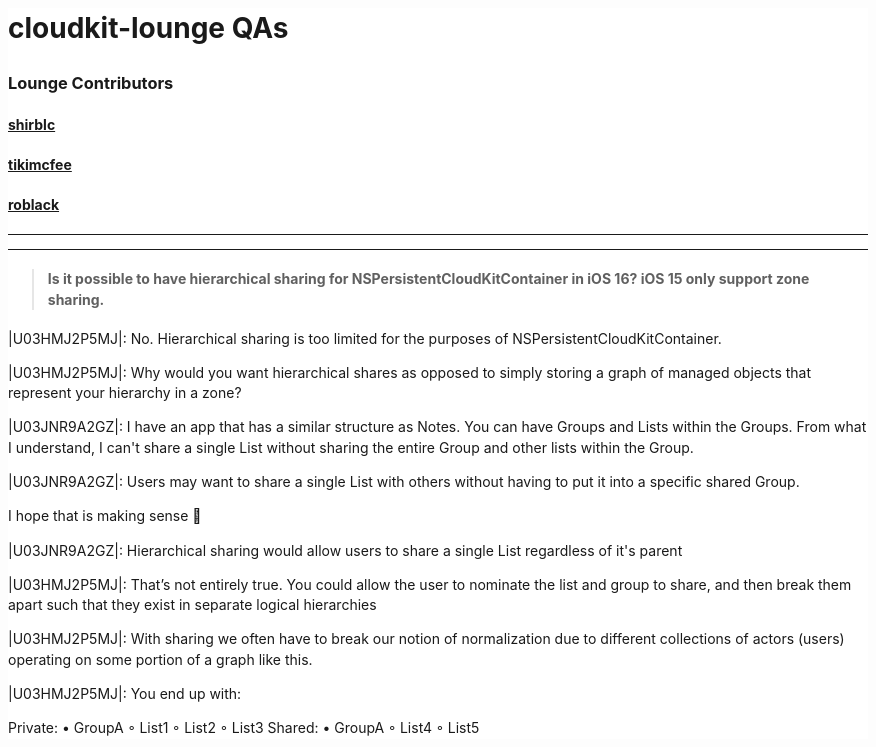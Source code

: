 # cloudkit-lounge QAs
### Lounge Contributors
#### [shirblc](https://github.com/shirblc)
#### [tikimcfee](https://github.com/tikicmcfee)
#### [roblack](https://github.com/roblack)
---

--- 
> ####  Is it possible to have hierarchical sharing for NSPersistentCloudKitContainer in iOS 16? iOS 15 only support zone sharing.


|U03HMJ2P5MJ|:
No. Hierarchical sharing is too limited for the purposes of NSPersistentCloudKitContainer.

|U03HMJ2P5MJ|:
Why would you want hierarchical shares as opposed to simply storing a graph of managed objects that represent your hierarchy in a zone?

|U03JNR9A2GZ|:
I have an app that has a similar structure as Notes. You can have Groups and Lists within the Groups. From what I understand, I can't share a single List without sharing the entire Group and other lists within the Group.

|U03JNR9A2GZ|:
Users may want to share a single List with others without having to put it into a specific shared Group.

I hope that is making sense :slightly_smiling_face:

|U03JNR9A2GZ|:
Hierarchical sharing would allow users to share a single List regardless of it's parent

|U03HMJ2P5MJ|:
That’s not entirely true. You could allow the user to nominate the list and group to share, and then break them apart such that they exist in separate logical hierarchies

|U03HMJ2P5MJ|:
With sharing we often have to break our notion of normalization due to different collections of actors (users) operating on some portion of a graph like this.

|U03HMJ2P5MJ|:
You end up with:

Private:
• GroupA
    ◦ List1
    ◦ List2
    ◦ List3
Shared:
• GroupA
    ◦ List4
    ◦ List5
